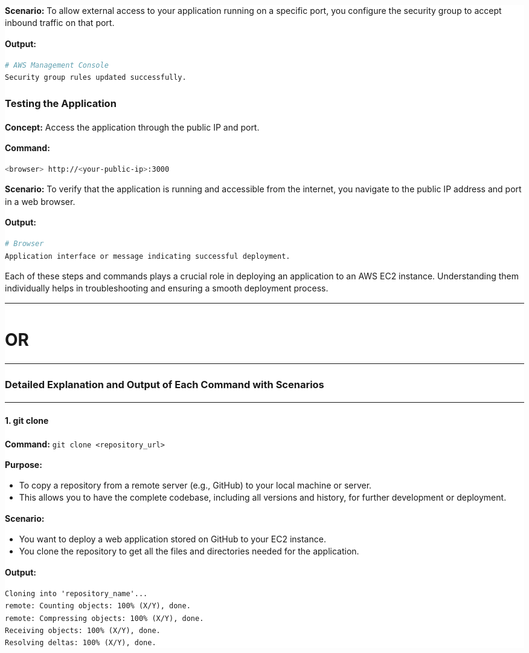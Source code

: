 **Scenario:** To allow external access to your application running on a specific port, you configure the security group to accept inbound traffic on that port.

**Output:**
```sh
# AWS Management Console
Security group rules updated successfully.
```

### Testing the Application

**Concept:** Access the application through the public IP and port.

**Command:**
```sh
<browser> http://<your-public-ip>:3000
```
**Scenario:** To verify that the application is running and accessible from the internet, you navigate to the public IP address and port in a web browser.

**Output:**
```sh
# Browser
Application interface or message indicating successful deployment.
```

Each of these steps and commands plays a crucial role in deploying an application to an AWS EC2 instance. Understanding them individually helps in troubleshooting and ensuring a smooth deployment process.

--------------------------------------------------------------------------------------------------------------------------------
# OR
--------------------------------------------------------------------------------------------------------------------------------
### Detailed Explanation and Output of Each Command with Scenarios

---

#### **1. git clone**

**Command:** `git clone <repository_url>`

**Purpose:** 
- To copy a repository from a remote server (e.g., GitHub) to your local machine or server.
- This allows you to have the complete codebase, including all versions and history, for further development or deployment.

**Scenario:** 
- You want to deploy a web application stored on GitHub to your EC2 instance.
- You clone the repository to get all the files and directories needed for the application.

**Output:**
```
Cloning into 'repository_name'...
remote: Counting objects: 100% (X/Y), done.
remote: Compressing objects: 100% (X/Y), done.
Receiving objects: 100% (X/Y), done.
Resolving deltas: 100% (X/Y), done.
```
